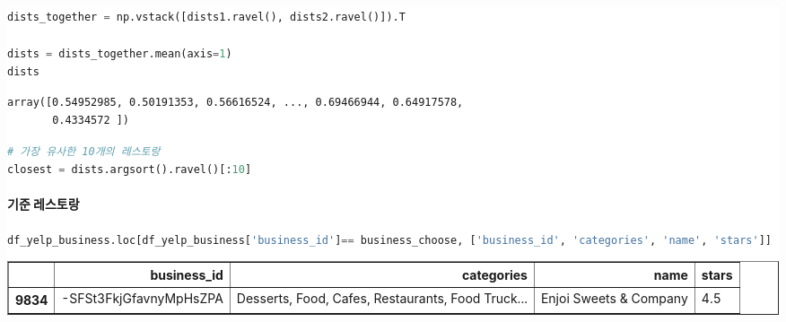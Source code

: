 ```python
dists_together = np.vstack([dists1.ravel(), dists2.ravel()]).T

dists = dists_together.mean(axis=1)
dists
```




    array([0.54952985, 0.50191353, 0.56616524, ..., 0.69466944, 0.64917578,
           0.4334572 ])




```python
# 가장 유사한 10개의 레스토랑
closest = dists.argsort().ravel()[:10]
```

#### 기준 레스토랑


```python
df_yelp_business.loc[df_yelp_business['business_id']== business_choose, ['business_id', 'categories', 'name', 'stars']]
```




<div>
<style scoped>
    .dataframe tbody tr th:only-of-type {
        vertical-align: middle;
    }

    .dataframe tbody tr th {
        vertical-align: top;
    }

    .dataframe thead th {
        text-align: right;
    }
</style>
<table border="1" class="dataframe">
  <thead>
    <tr style="text-align: right;">
      <th></th>
      <th>business_id</th>
      <th>categories</th>
      <th>name</th>
      <th>stars</th>
    </tr>
  </thead>
  <tbody>
    <tr>
      <th>9834</th>
      <td>-SFSt3FkjGfavnyMpHsZPA</td>
      <td>Desserts, Food, Cafes, Restaurants, Food Truck...</td>
      <td>Enjoi Sweets &amp; Company</td>
      <td>4.5</td>
    </tr>
  </tbody>
</table>
</div>
